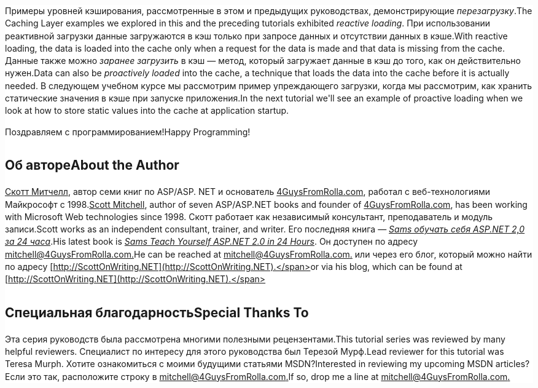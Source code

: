 <span data-ttu-id="461e2-246">Примеры уровней кэширования, рассмотренные в этом и предыдущих руководствах, демонстрирующие *перезагрузку*.</span><span class="sxs-lookup"><span data-stu-id="461e2-246">The Caching Layer examples we explored in this and the preceding tutorials exhibited *reactive loading*.</span></span> <span data-ttu-id="461e2-247">При использовании реактивной загрузки данные загружаются в кэш только при запросе данных и отсутствии данных в кэше.</span><span class="sxs-lookup"><span data-stu-id="461e2-247">With reactive loading, the data is loaded into the cache only when a request for the data is made and that data is missing from the cache.</span></span> <span data-ttu-id="461e2-248">Данные также можно *заранее загрузить* в кэш — метод, который загружает данные в кэш до того, как он действительно нужен.</span><span class="sxs-lookup"><span data-stu-id="461e2-248">Data can also be *proactively loaded* into the cache, a technique that loads the data into the cache before it is actually needed.</span></span> <span data-ttu-id="461e2-249">В следующем учебном курсе мы рассмотрим пример упреждающего загрузки, когда мы рассмотрим, как хранить статические значения в кэше при запуске приложения.</span><span class="sxs-lookup"><span data-stu-id="461e2-249">In the next tutorial we'll see an example of proactive loading when we look at how to store static values into the cache at application startup.</span></span>

<span data-ttu-id="461e2-250">Поздравляем с программированием!</span><span class="sxs-lookup"><span data-stu-id="461e2-250">Happy Programming!</span></span>

## <a name="about-the-author"></a><span data-ttu-id="461e2-251">Об авторе</span><span class="sxs-lookup"><span data-stu-id="461e2-251">About the Author</span></span>

<span data-ttu-id="461e2-252">[Скотт Митчелл](http://www.4guysfromrolla.com/ScottMitchell.shtml), автор семи книг по ASP/ASP. NET и основатель [4GuysFromRolla.com](http://www.4guysfromrolla.com), работал с веб-технологиями Майкрософт с 1998.</span><span class="sxs-lookup"><span data-stu-id="461e2-252">[Scott Mitchell](http://www.4guysfromrolla.com/ScottMitchell.shtml), author of seven ASP/ASP.NET books and founder of [4GuysFromRolla.com](http://www.4guysfromrolla.com), has been working with Microsoft Web technologies since 1998.</span></span> <span data-ttu-id="461e2-253">Скотт работает как независимый консультант, преподаватель и модуль записи.</span><span class="sxs-lookup"><span data-stu-id="461e2-253">Scott works as an independent consultant, trainer, and writer.</span></span> <span data-ttu-id="461e2-254">Его последняя книга — [*Sams обучать себя ASP.NET 2,0 за 24 часа*](https://www.amazon.com/exec/obidos/ASIN/0672327384/4guysfromrollaco).</span><span class="sxs-lookup"><span data-stu-id="461e2-254">His latest book is [*Sams Teach Yourself ASP.NET 2.0 in 24 Hours*](https://www.amazon.com/exec/obidos/ASIN/0672327384/4guysfromrollaco).</span></span> <span data-ttu-id="461e2-255">Он доступен по адресу [mitchell@4GuysFromRolla.com.](mailto:mitchell@4GuysFromRolla.com)</span><span class="sxs-lookup"><span data-stu-id="461e2-255">He can be reached at [mitchell@4GuysFromRolla.com.](mailto:mitchell@4GuysFromRolla.com)</span></span> <span data-ttu-id="461e2-256">или через его блог, который можно найти по адресу [http://ScottOnWriting.NET](http://ScottOnWriting.NET).</span><span class="sxs-lookup"><span data-stu-id="461e2-256">or via his blog, which can be found at [http://ScottOnWriting.NET](http://ScottOnWriting.NET).</span></span>

## <a name="special-thanks-to"></a><span data-ttu-id="461e2-257">Специальная благодарность</span><span class="sxs-lookup"><span data-stu-id="461e2-257">Special Thanks To</span></span>

<span data-ttu-id="461e2-258">Эта серия руководств была рассмотрена многими полезными рецензентами.</span><span class="sxs-lookup"><span data-stu-id="461e2-258">This tutorial series was reviewed by many helpful reviewers.</span></span> <span data-ttu-id="461e2-259">Специалист по интересу для этого руководства был Терезой Мурф.</span><span class="sxs-lookup"><span data-stu-id="461e2-259">Lead reviewer for this tutorial was Teresa Murph.</span></span> <span data-ttu-id="461e2-260">Хотите ознакомиться с моими будущими статьями MSDN?</span><span class="sxs-lookup"><span data-stu-id="461e2-260">Interested in reviewing my upcoming MSDN articles?</span></span> <span data-ttu-id="461e2-261">Если это так, расположите строку в [mitchell@4GuysFromRolla.com.](mailto:mitchell@4GuysFromRolla.com)</span><span class="sxs-lookup"><span data-stu-id="461e2-261">If so, drop me a line at [mitchell@4GuysFromRolla.com.](mailto:mitchell@4GuysFromRolla.com)</span></span>
